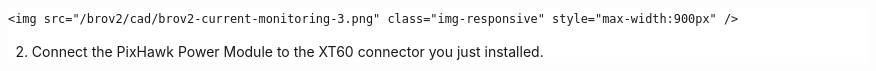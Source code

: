 	<img src="/brov2/cad/brov2-current-monitoring-3.png" class="img-responsive" style="max-width:900px" />

2. Connect the PixHawk Power Module to the XT60 connector you just installed.
